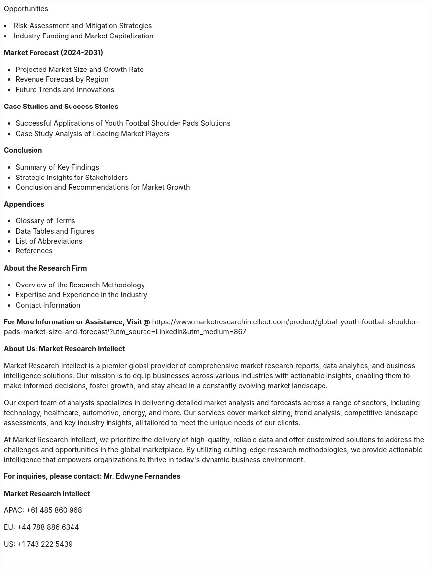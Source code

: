 Opportunities</li><li>Risk Assessment and Mitigation Strategies</li><li>Industry Funding and Market Capitalization</li></ul><p><strong>Market Forecast (2024-2031)</strong></p><ul><li>Projected Market Size and Growth Rate</li><li>Revenue Forecast by Region</li><li>Future Trends and Innovations</li></ul><p><strong>Case Studies and Success Stories</strong></p><ul><li>Successful Applications of Youth Footbal Shoulder Pads Solutions</li><li>Case Study Analysis of Leading Market Players</li></ul><p><strong>Conclusion</strong></p><ul><li>Summary of Key Findings</li><li>Strategic Insights for Stakeholders</li><li>Conclusion and Recommendations for Market Growth</li></ul><p><strong>Appendices</strong></p><ul><li>Glossary of Terms</li><li>Data Tables and Figures</li><li>List of Abbreviations</li><li>References</li></ul><p><strong>About the Research Firm</strong></p><ul><li>Overview of the Research Methodology</li><li>Expertise and Experience in the Industry</li><li>Contact Information</li></ul></div><div class="article-main__content" data-test-id="publishing-text-block"><p><span class="font-[700]"><strong>For More Information or Assistance, Visit @</strong>&nbsp;<a href="https://www.marketresearchintellect.com/product/global-youth-footbal-shoulder-pads-market-size-and-forecast/?utm_source=Linkedin&utm_medium=867">https://www.marketresearchintellect.com/product/global-youth-footbal-shoulder-pads-market-size-and-forecast/?utm_source=Linkedin&utm_medium=867</a></span></p><p><strong>About Us: Market Research Intellect</strong></p><p>Market Research Intellect is a premier global provider of comprehensive market research reports, data analytics, and business intelligence solutions. Our mission is to equip businesses across various industries with actionable insights, enabling them to make informed decisions, foster growth, and stay ahead in a constantly evolving market landscape.</p><p>Our expert team of analysts specializes in delivering detailed market analysis and forecasts across a range of sectors, including technology, healthcare, automotive, energy, and more. Our services cover market sizing, trend analysis, competitive landscape assessments, and key industry insights, all tailored to meet the unique needs of our clients.</p><p>At Market Research Intellect, we prioritize the delivery of high-quality, reliable data and offer customized solutions to address the challenges and opportunities in the global marketplace. By utilizing cutting-edge research methodologies, we provide actionable intelligence that empowers organizations to thrive in today's dynamic business environment.</p><p><strong>For inquiries, please contact: Mr. Edwyne Fernandes</strong></p><p><strong>Market Research Intellect</strong></p><p>APAC: +61 485 860 968</p><p>EU: +44 788 886 6344</p><p>US: +1 743 222 5439</p></div><div class="article-main__content" data-test-id="publishing-text-block">&nbsp;</div>